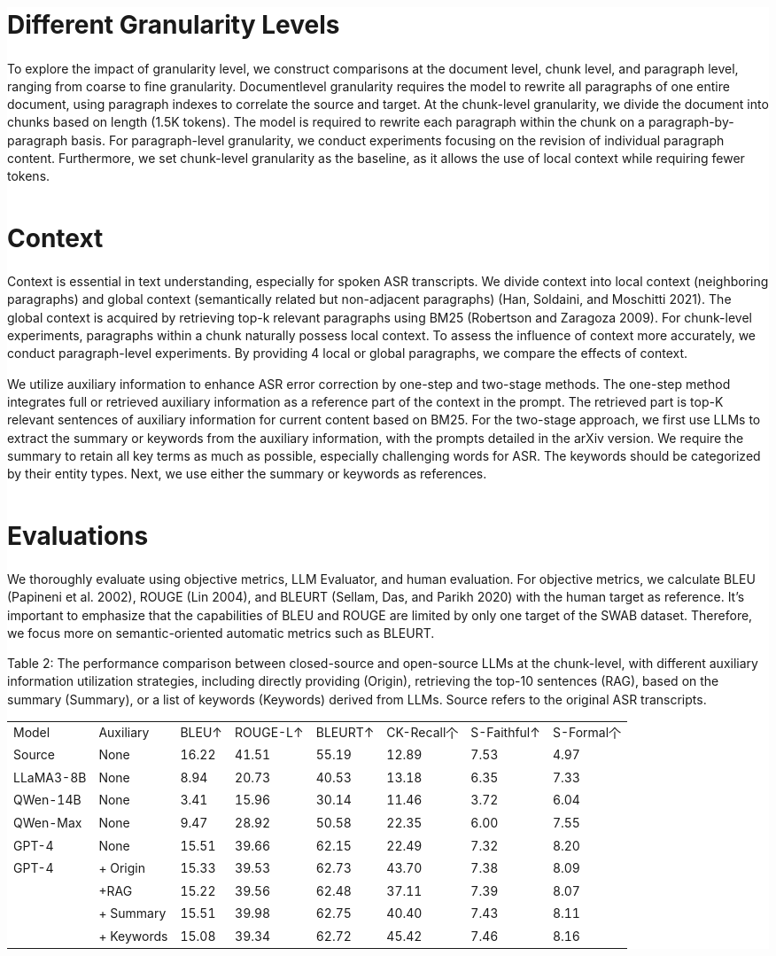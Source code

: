 # Different Granularity Levels

To explore the impact of granularity level, we construct comparisons at the document level, chunk level, and paragraph level, ranging from coarse to fine granularity. Documentlevel granularity requires the model to rewrite all paragraphs of one entire document, using paragraph indexes to correlate the source and target. At the chunk-level granularity, we divide the document into chunks based on length (1.5K tokens). The model is required to rewrite each paragraph within the chunk on a paragraph-by-paragraph basis. For paragraph-level granularity, we conduct experiments focusing on the revision of individual paragraph content. Furthermore, we set chunk-level granularity as the baseline, as it allows the use of local context while requiring fewer tokens.

# Context

Context is essential in text understanding, especially for spoken ASR transcripts. We divide context into local context (neighboring paragraphs) and global context (semantically related but non-adjacent paragraphs) (Han, Soldaini, and Moschitti 2021). The global context is acquired by retrieving top-k relevant paragraphs using BM25 (Robertson and Zaragoza 2009). For chunk-level experiments, paragraphs within a chunk naturally possess local context. To assess the influence of context more accurately, we conduct paragraph-level experiments. By providing 4 local or global paragraphs, we compare the effects of context.

We utilize auxiliary information to enhance ASR error correction by one-step and two-stage methods. The one-step method integrates full or retrieved auxiliary information as a reference part of the context in the prompt. The retrieved part is top-K relevant sentences of auxiliary information for current content based on BM25. For the two-stage approach, we first use LLMs to extract the summary or keywords from the auxiliary information, with the prompts detailed in the arXiv version. We require the summary to retain all key terms as much as possible, especially challenging words for ASR. The keywords should be categorized by their entity types. Next, we use either the summary or keywords as references.

# Evaluations

We thoroughly evaluate using objective metrics, LLM Evaluator, and human evaluation. For objective metrics, we calculate BLEU (Papineni et al. 2002), ROUGE (Lin 2004), and BLEURT (Sellam, Das, and Parikh 2020) with the human target as reference. It’s important to emphasize that the capabilities of BLEU and ROUGE are limited by only one target of the SWAB dataset. Therefore, we focus more on semantic-oriented automatic metrics such as BLEURT.

Table 2: The performance comparison between closed-source and open-source LLMs at the chunk-level, with different auxiliary information utilization strategies, including directly providing (Origin), retrieving the top-10 sentences (RAG), based on the summary (Summary), or a list of keywords (Keywords) derived from LLMs. Source refers to the original ASR transcripts.   

<html><body><table><tr><td>Model</td><td>Auxiliary</td><td>BLEU↑</td><td>ROUGE-L↑</td><td>BLEURT↑</td><td>CK-Recall个</td><td>S-Faithful↑</td><td>S-Formal个</td></tr><tr><td>Source</td><td>None</td><td>16.22</td><td>41.51</td><td>55.19</td><td>12.89</td><td>7.53</td><td>4.97</td></tr><tr><td>LLaMA3-8B</td><td>None</td><td>8.94</td><td>20.73</td><td>40.53</td><td>13.18</td><td>6.35</td><td>7.33</td></tr><tr><td>QWen-14B</td><td>None</td><td>3.41</td><td>15.96</td><td>30.14</td><td>11.46</td><td>3.72</td><td>6.04</td></tr><tr><td>QWen-Max</td><td>None</td><td>9.47</td><td>28.92</td><td>50.58</td><td>22.35</td><td>6.00</td><td>7.55</td></tr><tr><td>GPT-4</td><td>None</td><td>15.51</td><td>39.66</td><td>62.15</td><td>22.49</td><td>7.32</td><td>8.20</td></tr><tr><td rowspan="4">GPT-4</td><td>+ Origin</td><td>15.33</td><td>39.53</td><td>62.73</td><td>43.70</td><td>7.38</td><td>8.09</td></tr><tr><td>+RAG</td><td>15.22</td><td>39.56</td><td>62.48</td><td>37.11</td><td>7.39</td><td>8.07</td></tr><tr><td>+ Summary</td><td>15.51</td><td>39.98</td><td>62.75</td><td>40.40</td><td>7.43</td><td>8.11</td></tr><tr><td>+ Keywords</td><td>15.08</td><td>39.34</td><td>62.72</td><td>45.42</td><td>7.46</td><td>8.16</td></tr></table></body></html>

